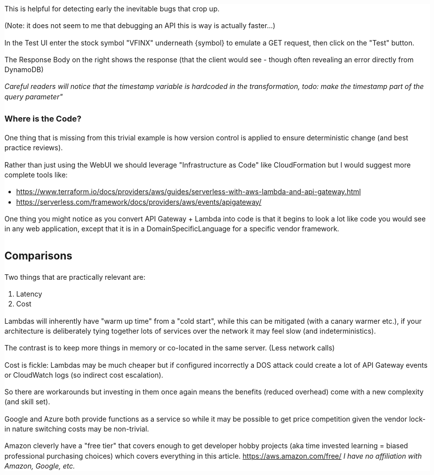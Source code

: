 This is helpful for detecting early the inevitable bugs that crop up.

(Note: it does not seem to me that debugging an API this is way is actually faster...)

In the Test UI enter the stock symbol "VFINX" underneath {symbol} to emulate a GET request, then click on the "Test" button.

The Response Body on the right shows the response (that the client would see - though often revealing an error directly from DynamoDB)

*Careful readers will notice that the timestamp variable is hardcoded in the transformation, todo: make the timestamp part of the query parameter"*

### Where is the Code?

One thing that is missing from this trivial example is how version control is applied to ensure deterministic change (and best practice reviews).

Rather than just using the WebUI we should leverage "Infrastructure as Code" like CloudFormation but I would suggest more complete tools like:

- <https://www.terraform.io/docs/providers/aws/guides/serverless-with-aws-lambda-and-api-gateway.html>
- <https://serverless.com/framework/docs/providers/aws/events/apigateway/>

One thing you might notice as you convert API Gateway + Lambda into code is that it begins to look a lot like code you would see in any web application,
except that it is in a DomainSpecificLanguage for a specific vendor framework.


## Comparisons

Two things that are practically relevant are:

1. Latency
2. Cost

Lambdas will inherently have "warm up time" from a "cold start", while this can be mitigated (with a canary warmer etc.),
if your architecture is deliberately tying together lots of services over the network it may feel slow (and indeterministics).

The contrast is to keep more things in memory or co-located in the same server. (Less network calls)

Cost is fickle: Lambdas may be much cheaper but if configured incorrectly a DOS attack could create a lot of API Gateway events or CloudWatch logs (so indirect cost escalation).

So there are workarounds but investing in them once again means the benefits (reduced overhead) come with a new complexity (and skill set).

Google and Azure both provide functions as a service so while it may be possible to get price competition given the vendor lock-in nature switching costs may be non-trivial.

Amazon cleverly have a "free tier" that covers enough to get developer hobby projects (aka time invested learning = biased professional purchasing choices) which covers everything in this article. <https://aws.amazon.com/free/> *I have no affiliation with Amazon, Google, etc.*
